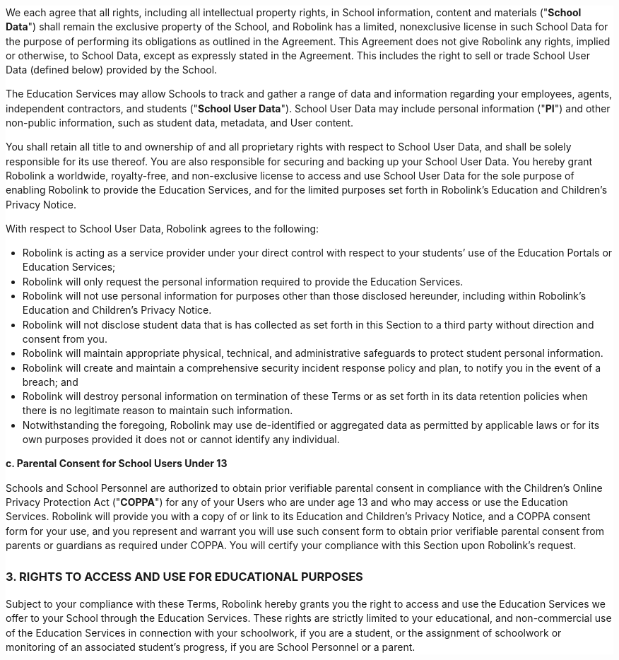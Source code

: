We each agree that all rights, including all intellectual property rights, in School information, content and materials ("**School Data**") shall remain the exclusive property of the School, and Robolink has a limited, nonexclusive license in such School Data for the purpose of performing its obligations as outlined in the Agreement. This Agreement does not give Robolink any rights, implied or otherwise, to School Data, except as expressly stated in the Agreement. This includes the right to sell or trade School User Data (defined below) provided by the School.

The Education Services may allow Schools to track and gather a range of data and information regarding your employees, agents, independent contractors, and students ("**School User Data**"). School User Data may include personal information ("**PI**") and other non-public information, such as student data, metadata, and User content.

You shall retain all title to and ownership of and all proprietary rights with respect to School User Data, and shall be solely responsible for its use thereof. You are also responsible for securing and backing up your School User Data. You hereby grant Robolink a worldwide, royalty-free, and non-exclusive license to access and use School User Data for the sole purpose of enabling Robolink to provide the Education Services, and for the limited purposes set forth in Robolink’s Education and Children’s Privacy Notice.

With respect to School User Data, Robolink agrees to the following:

- Robolink is acting as a service provider under your direct control with respect to your students’ use of the Education Portals or Education Services;
- Robolink will only request the personal information required to provide the Education Services.
- Robolink will not use personal information for purposes other than those disclosed hereunder, including within Robolink’s Education and Children’s Privacy Notice.
- Robolink will not disclose student data that is has collected as set forth in this Section to a third party without direction and consent from you.
- Robolink will maintain appropriate physical, technical, and administrative safeguards to protect student personal information.
- Robolink will create and maintain a comprehensive security incident response policy and plan, to notify you in the event of a breach; and
- Robolink will destroy personal information on termination of these Terms or as set forth in its data retention policies when there is no legitimate reason to maintain such information.
- Notwithstanding the foregoing, Robolink may use de-identified or aggregated data as permitted by applicable laws or for its own purposes provided it does not or cannot identify any individual.

**c. Parental Consent for School Users Under 13**

Schools and School Personnel are authorized to obtain prior verifiable parental consent in compliance with the Children’s Online Privacy Protection Act ("**COPPA**") for any of your Users who are under age 13 and who may access or use the Education Services. Robolink will provide you with a copy of or link to its Education and Children’s Privacy Notice, and a COPPA consent form for your use, and you represent and warrant you will use such consent form to obtain prior verifiable parental consent from parents or guardians as required under COPPA. You will certify your compliance with this Section upon Robolink’s request.

<h3>3. RIGHTS TO ACCESS AND USE FOR EDUCATIONAL PURPOSES</h3>

Subject to your compliance with these Terms, Robolink hereby grants you the right to access and use the Education Services we offer to your School through the Education Services. These rights are strictly limited to your educational, and non-commercial use of the Education Services in connection with your schoolwork, if you are a student, or the assignment of schoolwork or monitoring of an associated student’s progress, if you are School Personnel or a parent.
